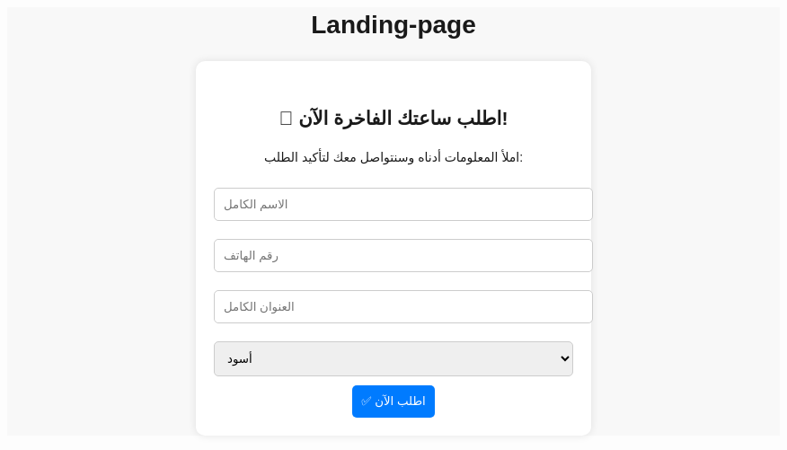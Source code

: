 # Landing-page
<!DOCTYPE html><html lang="ar">
<head>
    <meta charset="UTF-8">
    <meta name="viewport" content="width=device-width, initial-scale=1.0">
    <title>اطلب ساعتك الآن</title>
    <style>
        body { font-family: Arial, sans-serif; text-align: center; background-color: #f8f8f8; padding: 20px; }
        .container { background: white; padding: 20px; border-radius: 10px; box-shadow: 0 0 10px rgba(0,0,0,0.1); max-width: 400px; margin: auto; }
        .input-field { width: 100%; padding: 10px; margin: 10px 0; border: 1px solid #ccc; border-radius: 5px; }
        .submit-btn { background-color: #007bff; color: white; padding: 10px; border: none; border-radius: 5px; cursor: pointer; }
        .submit-btn:hover { background-color: #0056b3; }
    </style>
</head>
<body>
    <div class="container">
        <h2>📢 اطلب ساعتك الفاخرة الآن!</h2>
        <p>املأ المعلومات أدناه وسنتواصل معك لتأكيد الطلب:</p>
        <form action="https://formspree.io/YOUR_EMAIL" method="POST">
            <input type="text" name="name" class="input-field" placeholder="الاسم الكامل" required>
            <input type="tel" name="phone" class="input-field" placeholder="رقم الهاتف" required>
            <input type="text" name="address" class="input-field" placeholder="العنوان الكامل" required>
            <select name="color" class="input-field">
                <option value="أسود">أسود</option>
                <option value="ذهبي">ذهبي</option>
                <option value="فضي">فضي</option>
            </select>
            <button type="submit" class="submit-btn">✅ اطلب الآن</button>
        </form>
    </div>
</body>
</html>
